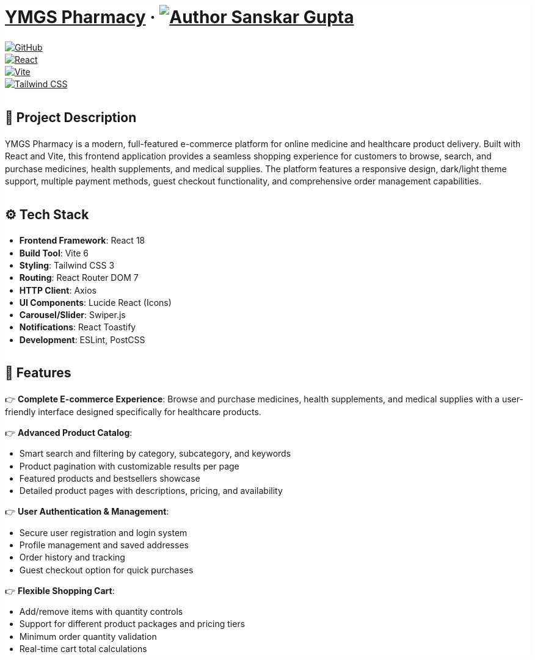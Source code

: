 # [YMGS Pharmacy](https://ymgs-frontend.vercel.app/) &middot; [![Author Sanskar Gupta](https://img.shields.io/badge/Author-Sanskar-%3C%3E)](https://www.linkedin.com/in/sanskar-gupta-12476423b/)  
[![GitHub](https://img.shields.io/badge/GitHub-%3C%3E)](https://github.com/Sanskargupta0/YMGS-Frontend)  
[![React](https://img.shields.io/badge/React-%3C%3E)](https://react.dev/)  
[![Vite](https://img.shields.io/badge/Vite-%3C%3E)](https://vitejs.dev/)  
[![Tailwind CSS](https://img.shields.io/badge/Tailwind%20CSS-%3C%3E)](https://tailwindcss.com/)

## 📝 Project Description

YMGS Pharmacy is a modern, full-featured e-commerce platform for online medicine and healthcare product delivery. Built with React and Vite, this frontend application provides a seamless shopping experience for customers to browse, search, and purchase medicines, health supplements, and medical supplies. The platform features a responsive design, dark/light theme support, multiple payment methods, guest checkout functionality, and comprehensive order management capabilities.

## ⚙️ Tech Stack

- **Frontend Framework**: React 18
- **Build Tool**: Vite 6
- **Styling**: Tailwind CSS 3
- **Routing**: React Router DOM 7
- **HTTP Client**: Axios
- **UI Components**: Lucide React (Icons)
- **Carousel/Slider**: Swiper.js
- **Notifications**: React Toastify
- **Development**: ESLint, PostCSS

## 🔋 Features

👉 **Complete E-commerce Experience**: Browse and purchase medicines, health supplements, and medical supplies with a user-friendly interface designed specifically for healthcare products.

👉 **Advanced Product Catalog**: 
- Smart search and filtering by category, subcategory, and keywords
- Product pagination with customizable results per page
- Featured products and bestsellers showcase
- Detailed product pages with descriptions, pricing, and availability

👉 **User Authentication & Management**: 
- Secure user registration and login system
- Profile management and saved addresses
- Order history and tracking
- Guest checkout option for quick purchases

👉 **Flexible Shopping Cart**: 
- Add/remove items with quantity controls
- Support for different product packages and pricing tiers
- Minimum order quantity validation
- Real-time cart total calculations
